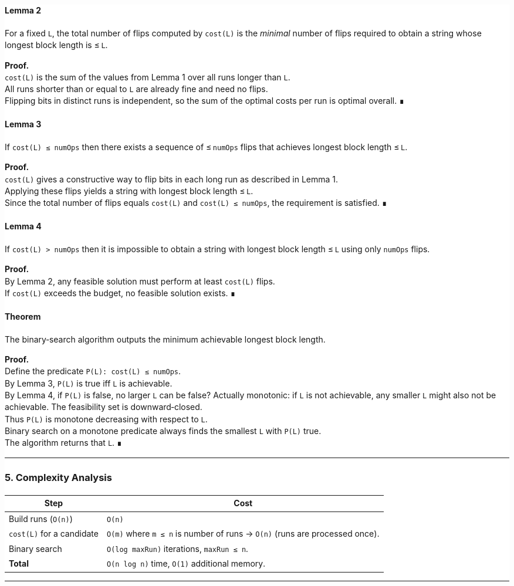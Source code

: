 #### Lemma 2  
For a fixed `L`, the total number of flips computed by `cost(L)` is the *minimal* number of flips required to obtain a string whose longest block length is ≤ `L`.

**Proof.**  
`cost(L)` is the sum of the values from Lemma&nbsp;1 over all runs longer than `L`.  
All runs shorter than or equal to `L` are already fine and need no flips.  
Flipping bits in distinct runs is independent, so the sum of the optimal costs per run is optimal overall. ∎



#### Lemma 3  
If `cost(L) ≤ numOps` then there exists a sequence of ≤ `numOps` flips that achieves longest block length ≤ `L`.

**Proof.**  
`cost(L)` gives a constructive way to flip bits in each long run as described in Lemma&nbsp;1.  
Applying these flips yields a string with longest block length ≤ `L`.  
Since the total number of flips equals `cost(L)` and `cost(L) ≤ numOps`, the requirement is satisfied. ∎



#### Lemma 4  
If `cost(L) > numOps` then it is impossible to obtain a string with longest block length ≤ `L` using only `numOps` flips.

**Proof.**  
By Lemma&nbsp;2, any feasible solution must perform at least `cost(L)` flips.  
If `cost(L)` exceeds the budget, no feasible solution exists. ∎



#### Theorem  
The binary‑search algorithm outputs the minimum achievable longest block length.

**Proof.**  
Define the predicate `P(L): cost(L) ≤ numOps`.  
By Lemma&nbsp;3, `P(L)` is true iff `L` is achievable.  
By Lemma&nbsp;4, if `P(L)` is false, no larger `L` can be false? Actually monotonic: if `L` is not achievable, any smaller `L` might also not be achievable. The feasibility set is downward‑closed.  
Thus `P(L)` is monotone decreasing with respect to `L`.  
Binary search on a monotone predicate always finds the smallest `L` with `P(L)` true.  
The algorithm returns that `L`. ∎



---

### 5. Complexity Analysis  

| Step | Cost |
|------|------|
| Build runs (`O(n)`) | `O(n)` |
| `cost(L)` for a candidate | `O(m)` where `m ≤ n` is number of runs → `O(n)` (runs are processed once). |
| Binary search | `O(log maxRun)` iterations, `maxRun ≤ n`. |
| **Total** | `O(n log n)` time, `O(1)` additional memory. |

---